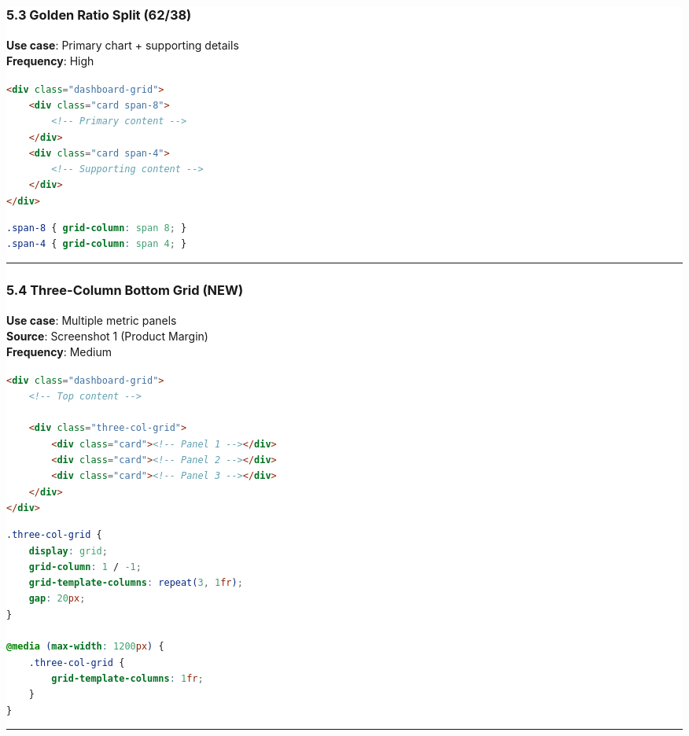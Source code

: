 
### 5.3 Golden Ratio Split (62/38)
**Use case**: Primary chart + supporting details  
**Frequency**: High

```html
<div class="dashboard-grid">
    <div class="card span-8">
        <!-- Primary content -->
    </div>
    <div class="card span-4">
        <!-- Supporting content -->
    </div>
</div>
```

```css
.span-8 { grid-column: span 8; }
.span-4 { grid-column: span 4; }
```

---

### 5.4 Three-Column Bottom Grid (NEW)
**Use case**: Multiple metric panels  
**Source**: Screenshot 1 (Product Margin)  
**Frequency**: Medium

```html
<div class="dashboard-grid">
    <!-- Top content -->
    
    <div class="three-col-grid">
        <div class="card"><!-- Panel 1 --></div>
        <div class="card"><!-- Panel 2 --></div>
        <div class="card"><!-- Panel 3 --></div>
    </div>
</div>
```

```css
.three-col-grid {
    display: grid;
    grid-column: 1 / -1;
    grid-template-columns: repeat(3, 1fr);
    gap: 20px;
}

@media (max-width: 1200px) {
    .three-col-grid {
        grid-template-columns: 1fr;
    }
}
```

---